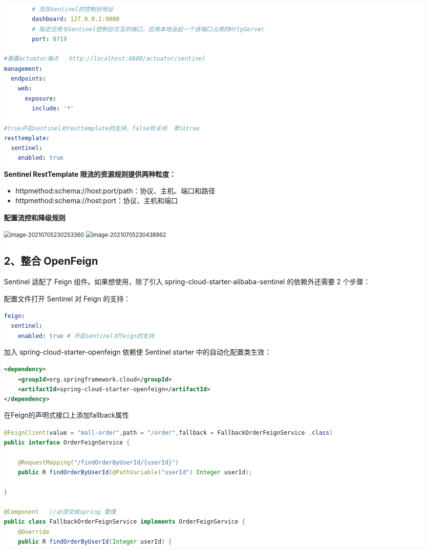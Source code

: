 ```yaml
        # 添加sentinel的控制台地址
        dashboard: 127.0.0.1:8080
        # 指定应用与Sentinel控制台交互的端口，应用本地会起一个该端口占用的HttpServer
        port: 8719  
        
#暴露actuator端点   http://localhost:8800/actuator/sentinel
management:
  endpoints:
    web:
      exposure:
        include: '*'        

#true开启sentinel对resttemplate的支持，false则关闭  默认true
resttemplate: 
  sentinel: 
    enabled: true
```



 **Sentinel RestTemplate 限流的资源规则提供两种粒度：**

- httpmethod:schema://host:port/path：协议、主机、端口和路径
- httpmethod:schema://host:port：协议、主机和端口

**配置流控和降级规则**

<img src="G:\myStudy\img\microService\springcloudalibaba\sentinel\35.png" alt="image-20210705230253360" style="zoom:80%;" /> 

<img src="G:\myStudy\img\microService\springcloudalibaba\sentinel\36.png" alt="image-20210705230438962" style="zoom:80%;" /> 



## 2、整合 OpenFeign

Sentinel 适配了 Feign 组件。如果想使用，除了引入 spring-cloud-starter-alibaba-sentinel 的依赖外还需要 2 个步骤：

配置文件打开 Sentinel 对 Feign 的支持：

``` yaml
feign:
  sentinel:
    enabled: true # 开启sentinel对feign的支持
```

加入 spring-cloud-starter-openfeign 依赖使 Sentinel starter 中的自动化配置类生效：

```xml
<dependency>
    <groupId>org.springframework.cloud</groupId>
    <artifactId>spring-cloud-starter-openfeign</artifactId>
</dependency>
```

在Feign的声明式接口上添加fallback属性  

```java
@FeignClient(value = "mall-order",path = "/order",fallback = FallbackOrderFeignService .class)
public interface OrderFeignService {

    @RequestMapping("/findOrderByUserId/{userId}")
    public R findOrderByUserId(@PathVariable("userId") Integer userId);

}

@Component   //必须交给spring 管理
public class FallbackOrderFeignService implements OrderFeignService {
    @Override
    public R findOrderByUserId(Integer userId) {
```